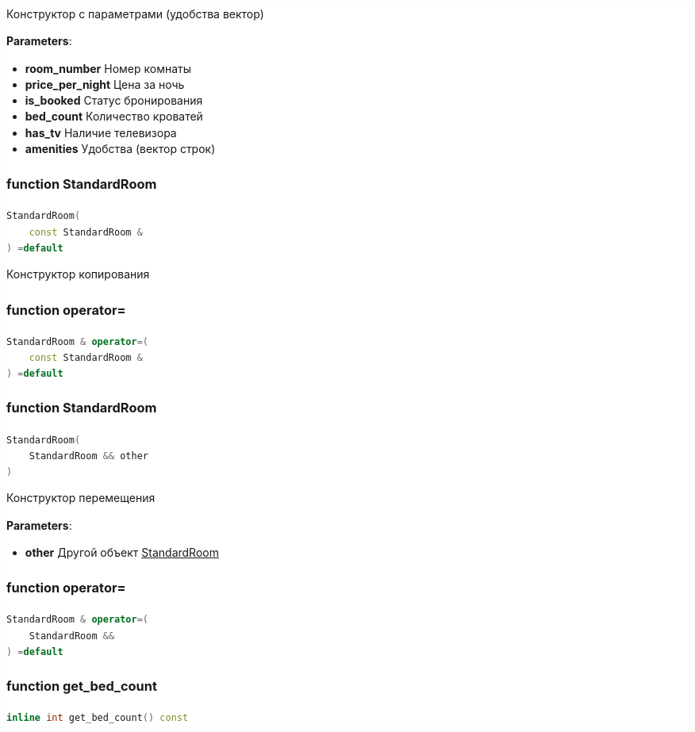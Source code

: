 Конструктор с параметрами (удобства вектор) 

**Parameters**: 

  * **room_number** Номер комнаты 
  * **price_per_night** Цена за ночь 
  * **is_booked** Статус бронирования 
  * **bed_count** Количество кроватей 
  * **has_tv** Наличие телевизора 
  * **amenities** Удобства (вектор строк) 


### function StandardRoom

```cpp
StandardRoom(
    const StandardRoom & 
) =default
```

Конструктор копирования 

### function operator=

```cpp
StandardRoom & operator=(
    const StandardRoom & 
) =default
```


### function StandardRoom

```cpp
StandardRoom(
    StandardRoom && other
)
```

Конструктор перемещения 

**Parameters**: 

  * **other** Другой объект [StandardRoom](Classes/class_standard_room.md)


### function operator=

```cpp
StandardRoom & operator=(
    StandardRoom && 
) =default
```


### function get_bed_count

```cpp
inline int get_bed_count() const
```
